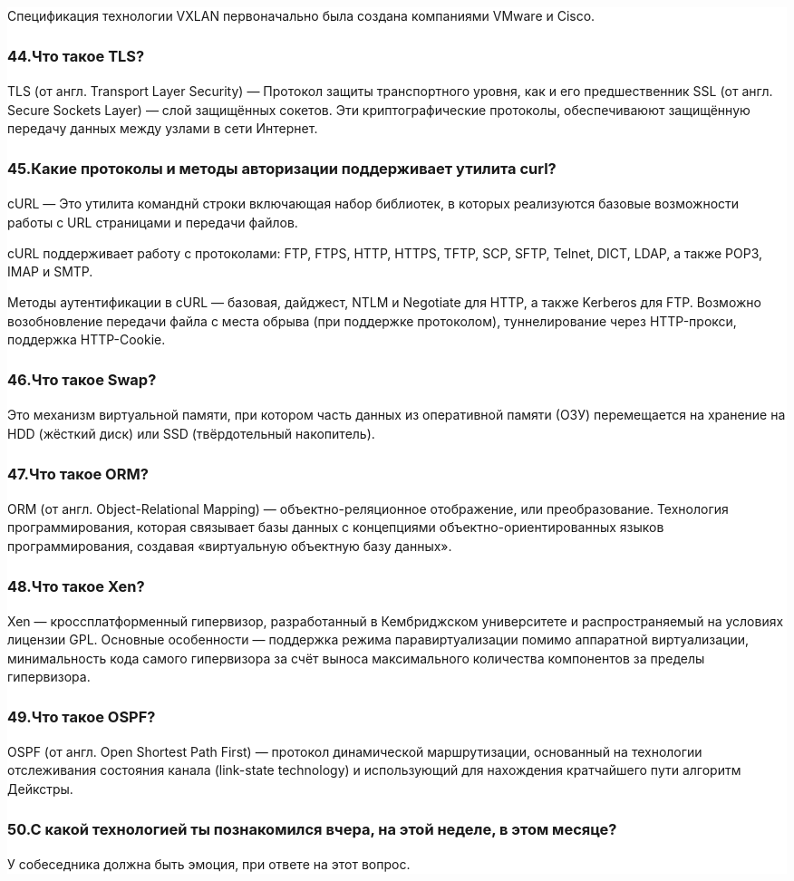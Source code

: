 Спецификация технологии VXLAN первоначально была создана компаниями VMware и Cisco.
### 44.Что такое TLS?
TLS (от англ. Transport Layer Security) — Протокол защиты транспортного уровня, как и его предшественник SSL (от англ. Secure Sockets Layer) — слой защищённых сокетов. Эти криптографические протоколы, обеспечиваюют защищённую передачу данных между узлами в сети Интернет.
### 45.Какие протоколы и методы авторизации поддерживает утилита curl?
cURL — Это утилита команднй строки включающая набор библиотек, в которых реализуются базовые возможности работы с URL страницами и передачи файлов.
    
cURL поддерживает работу с протоколами: FTP, FTPS, HTTP, HTTPS, TFTP, SCP, SFTP, Telnet, DICT, LDAP, а также POP3, IMAP и SMTP.

Методы аутентификации в cURL — базовая, дайджест, NTLM и Negotiate для HTTP, а также Kerberos для FTP.
Возможно возобновление передачи файла с места обрыва (при поддержке протоколом), туннелирование через HTTP-прокси, поддержка HTTP-Cookie.
### 46.Что такое Swap?
Это механизм виртуальной памяти, при котором часть данных из оперативной памяти (ОЗУ) перемещается на хранение на HDD (жёсткий диск) или SSD (твёрдотельный накопитель).
### 47.Что такое ORM?
ORM (от англ. Object-Relational Mapping) — объектно-реляционное отображение, или преобразование. Технология программирования, которая связывает базы данных с концепциями объектно-ориентированных языков программирования, создавая «виртуальную объектную базу данных».
### 48.Что такое Xen?
Xen — кроссплатформенный гипервизор, разработанный в Кембриджском университете и распространяемый на условиях лицензии GPL.
Основные особенности — поддержка режима паравиртуализации помимо аппаратной виртуализации, минимальность кода самого гипервизора за счёт выноса максимального количества компонентов за пределы гипервизора.
### 49.Что такое OSPF?
OSPF (от англ. Open Shortest Path First) — протокол динамической маршрутизации, основанный на технологии отслеживания состояния канала (link-state technology) и использующий для нахождения кратчайшего пути алгоритм Дейкстры.
### 50.С какой технологией ты познакомился вчера, на этой неделе, в этом месяце?
У собеседника должна быть эмоция, при ответе на этот вопрос.
     
